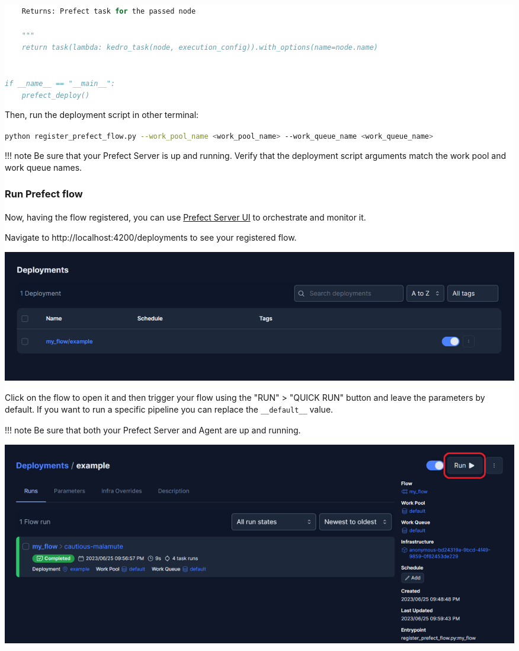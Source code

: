 ```python
    Returns: Prefect task for the passed node

    """
    return task(lambda: kedro_task(node, execution_config)).with_options(name=node.name)


if __name__ == "__main__":
    prefect_deploy()
```

Then, run the deployment script in other terminal:

```bash
python register_prefect_flow.py --work_pool_name <work_pool_name> --work_queue_name <work_queue_name>
```

!!! note
    Be sure that your Prefect Server is up and running. Verify that the deployment script arguments match the work pool and work queue names.

### Run Prefect flow

Now, having the flow registered, you can use [Prefect Server UI](https://docs-2.prefect.io/latest/guides/host/) to orchestrate and monitor it.

Navigate to http://localhost:4200/deployments to see your registered flow.

![prefect_2_flow_deployment](../../meta/images/prefect_2_flow_deployment.png)

Click on the flow to open it and then trigger your flow using the "RUN" > "QUICK RUN" button and leave the parameters by default. If you want to run a specific pipeline you can replace the `__default__` value.

!!! note
    Be sure that both your Prefect Server and Agent are up and running.

![prefect_2_flow_details](../../meta/images/prefect_2_flow_details.png)
